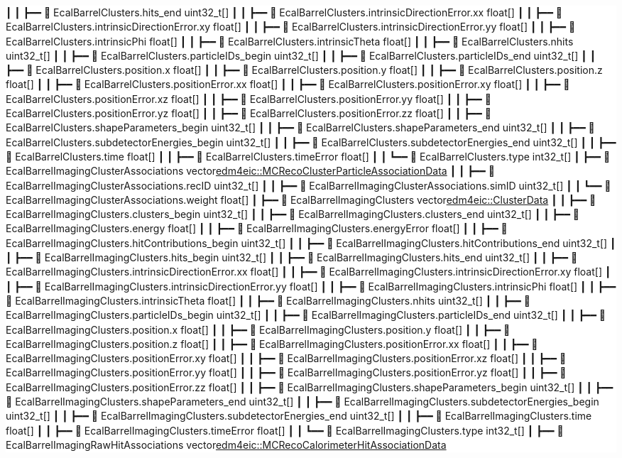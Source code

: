 ┃   ┃   ┣━━ 🍃 EcalBarrelClusters.hits_end uint32_t[]
┃   ┃   ┣━━ 🍃 EcalBarrelClusters.intrinsicDirectionError.xx float[]
┃   ┃   ┣━━ 🍃 EcalBarrelClusters.intrinsicDirectionError.xy float[]
┃   ┃   ┣━━ 🍃 EcalBarrelClusters.intrinsicDirectionError.yy float[]
┃   ┃   ┣━━ 🍃 EcalBarrelClusters.intrinsicPhi float[]
┃   ┃   ┣━━ 🍃 EcalBarrelClusters.intrinsicTheta float[]
┃   ┃   ┣━━ 🍃 EcalBarrelClusters.nhits uint32_t[]
┃   ┃   ┣━━ 🍃 EcalBarrelClusters.particleIDs_begin uint32_t[]
┃   ┃   ┣━━ 🍃 EcalBarrelClusters.particleIDs_end uint32_t[]
┃   ┃   ┣━━ 🍃 EcalBarrelClusters.position.x float[]
┃   ┃   ┣━━ 🍃 EcalBarrelClusters.position.y float[]
┃   ┃   ┣━━ 🍃 EcalBarrelClusters.position.z float[]
┃   ┃   ┣━━ 🍃 EcalBarrelClusters.positionError.xx float[]
┃   ┃   ┣━━ 🍃 EcalBarrelClusters.positionError.xy float[]
┃   ┃   ┣━━ 🍃 EcalBarrelClusters.positionError.xz float[]
┃   ┃   ┣━━ 🍃 EcalBarrelClusters.positionError.yy float[]
┃   ┃   ┣━━ 🍃 EcalBarrelClusters.positionError.yz float[]
┃   ┃   ┣━━ 🍃 EcalBarrelClusters.positionError.zz float[]
┃   ┃   ┣━━ 🍃 EcalBarrelClusters.shapeParameters_begin uint32_t[]
┃   ┃   ┣━━ 🍃 EcalBarrelClusters.shapeParameters_end uint32_t[]
┃   ┃   ┣━━ 🍃 EcalBarrelClusters.subdetectorEnergies_begin uint32_t[]
┃   ┃   ┣━━ 🍃 EcalBarrelClusters.subdetectorEnergies_end uint32_t[]
┃   ┃   ┣━━ 🍃 EcalBarrelClusters.time float[]
┃   ┃   ┣━━ 🍃 EcalBarrelClusters.timeError float[]
┃   ┃   ┗━━ 🍃 EcalBarrelClusters.type int32_t[]
┃   ┣━━ 🌿 EcalBarrelImagingClusterAssociations vector<edm4eic::MCRecoClusterParticleAssociationData>
┃   ┃   ┣━━ 🍃 EcalBarrelImagingClusterAssociations.recID uint32_t[]
┃   ┃   ┣━━ 🍃 EcalBarrelImagingClusterAssociations.simID uint32_t[]
┃   ┃   ┗━━ 🍃 EcalBarrelImagingClusterAssociations.weight float[]
┃   ┣━━ 🌿 EcalBarrelImagingClusters vector<edm4eic::ClusterData>
┃   ┃   ┣━━ 🍃 EcalBarrelImagingClusters.clusters_begin uint32_t[]
┃   ┃   ┣━━ 🍃 EcalBarrelImagingClusters.clusters_end uint32_t[]
┃   ┃   ┣━━ 🍃 EcalBarrelImagingClusters.energy float[]
┃   ┃   ┣━━ 🍃 EcalBarrelImagingClusters.energyError float[]
┃   ┃   ┣━━ 🍃 EcalBarrelImagingClusters.hitContributions_begin uint32_t[]
┃   ┃   ┣━━ 🍃 EcalBarrelImagingClusters.hitContributions_end uint32_t[]
┃   ┃   ┣━━ 🍃 EcalBarrelImagingClusters.hits_begin uint32_t[]
┃   ┃   ┣━━ 🍃 EcalBarrelImagingClusters.hits_end uint32_t[]
┃   ┃   ┣━━ 🍃 EcalBarrelImagingClusters.intrinsicDirectionError.xx float[]
┃   ┃   ┣━━ 🍃 EcalBarrelImagingClusters.intrinsicDirectionError.xy float[]
┃   ┃   ┣━━ 🍃 EcalBarrelImagingClusters.intrinsicDirectionError.yy float[]
┃   ┃   ┣━━ 🍃 EcalBarrelImagingClusters.intrinsicPhi float[]
┃   ┃   ┣━━ 🍃 EcalBarrelImagingClusters.intrinsicTheta float[]
┃   ┃   ┣━━ 🍃 EcalBarrelImagingClusters.nhits uint32_t[]
┃   ┃   ┣━━ 🍃 EcalBarrelImagingClusters.particleIDs_begin uint32_t[]
┃   ┃   ┣━━ 🍃 EcalBarrelImagingClusters.particleIDs_end uint32_t[]
┃   ┃   ┣━━ 🍃 EcalBarrelImagingClusters.position.x float[]
┃   ┃   ┣━━ 🍃 EcalBarrelImagingClusters.position.y float[]
┃   ┃   ┣━━ 🍃 EcalBarrelImagingClusters.position.z float[]
┃   ┃   ┣━━ 🍃 EcalBarrelImagingClusters.positionError.xx float[]
┃   ┃   ┣━━ 🍃 EcalBarrelImagingClusters.positionError.xy float[]
┃   ┃   ┣━━ 🍃 EcalBarrelImagingClusters.positionError.xz float[]
┃   ┃   ┣━━ 🍃 EcalBarrelImagingClusters.positionError.yy float[]
┃   ┃   ┣━━ 🍃 EcalBarrelImagingClusters.positionError.yz float[]
┃   ┃   ┣━━ 🍃 EcalBarrelImagingClusters.positionError.zz float[]
┃   ┃   ┣━━ 🍃 EcalBarrelImagingClusters.shapeParameters_begin uint32_t[]
┃   ┃   ┣━━ 🍃 EcalBarrelImagingClusters.shapeParameters_end uint32_t[]
┃   ┃   ┣━━ 🍃 EcalBarrelImagingClusters.subdetectorEnergies_begin uint32_t[]
┃   ┃   ┣━━ 🍃 EcalBarrelImagingClusters.subdetectorEnergies_end uint32_t[]
┃   ┃   ┣━━ 🍃 EcalBarrelImagingClusters.time float[]
┃   ┃   ┣━━ 🍃 EcalBarrelImagingClusters.timeError float[]
┃   ┃   ┗━━ 🍃 EcalBarrelImagingClusters.type int32_t[]
┃   ┣━━ 🌿 EcalBarrelImagingRawHitAssociations vector<edm4eic::MCRecoCalorimeterHitAssociationData>